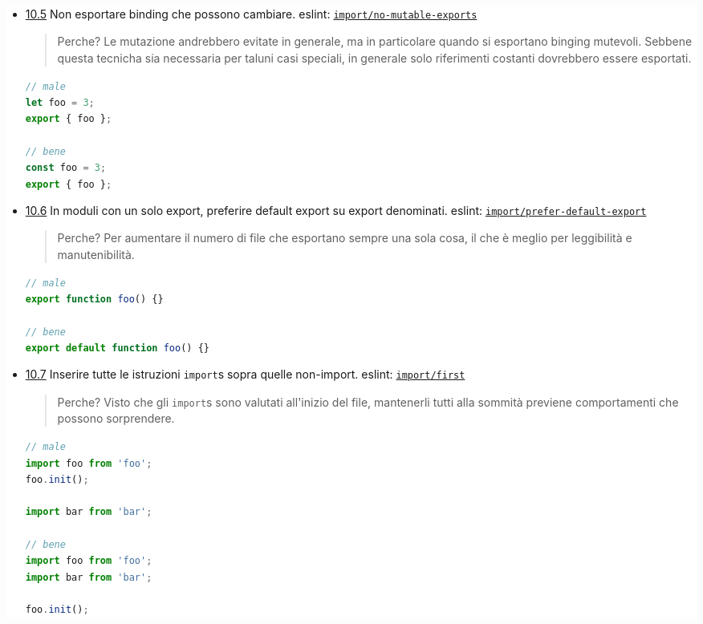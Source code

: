   <a name="modules--no-mutable-exports"></a>
  - [10.5](#modules--no-mutable-exports) Non esportare binding che possono cambiare.
 eslint: [`import/no-mutable-exports`](https://github.com/benmosher/eslint-plugin-import/blob/master/docs/rules/no-mutable-exports.md)
    > Perche? Le mutazione andrebbero evitate in generale, ma in particolare quando si esportano binging mutevoli. Sebbene questa tecnicha sia necessaria per taluni casi speciali, in generale solo riferimenti costanti dovrebbero essere esportati.

    ```javascript
    // male
    let foo = 3;
    export { foo };

    // bene
    const foo = 3;
    export { foo };
    ```

  <a name="modules--prefer-default-export"></a>
  - [10.6](#modules--prefer-default-export) In moduli con un solo export, preferire default export su export denominati.
 eslint: [`import/prefer-default-export`](https://github.com/benmosher/eslint-plugin-import/blob/master/docs/rules/prefer-default-export.md)

    > Perche? Per aumentare il numero di file che esportano sempre una sola cosa, il che è meglio per leggibilità e manutenibilità.

    ```javascript
    // male
    export function foo() {}

    // bene
    export default function foo() {}
    ```

  <a name="modules--imports-first"></a>
  - [10.7](#modules--imports-first) Inserire tutte le istruzioni `import`s sopra quelle non-import.
 eslint: [`import/first`](https://github.com/benmosher/eslint-plugin-import/blob/master/docs/rules/first.md)

    > Perche? Visto che gli  `import`s sono valutati all'inizio del file, mantenerli tutti alla sommità previene comportamenti che possono sorprendere.

    ```javascript
    // male
    import foo from 'foo';
    foo.init();

    import bar from 'bar';

    // bene
    import foo from 'foo';
    import bar from 'bar';

    foo.init();
    ```
